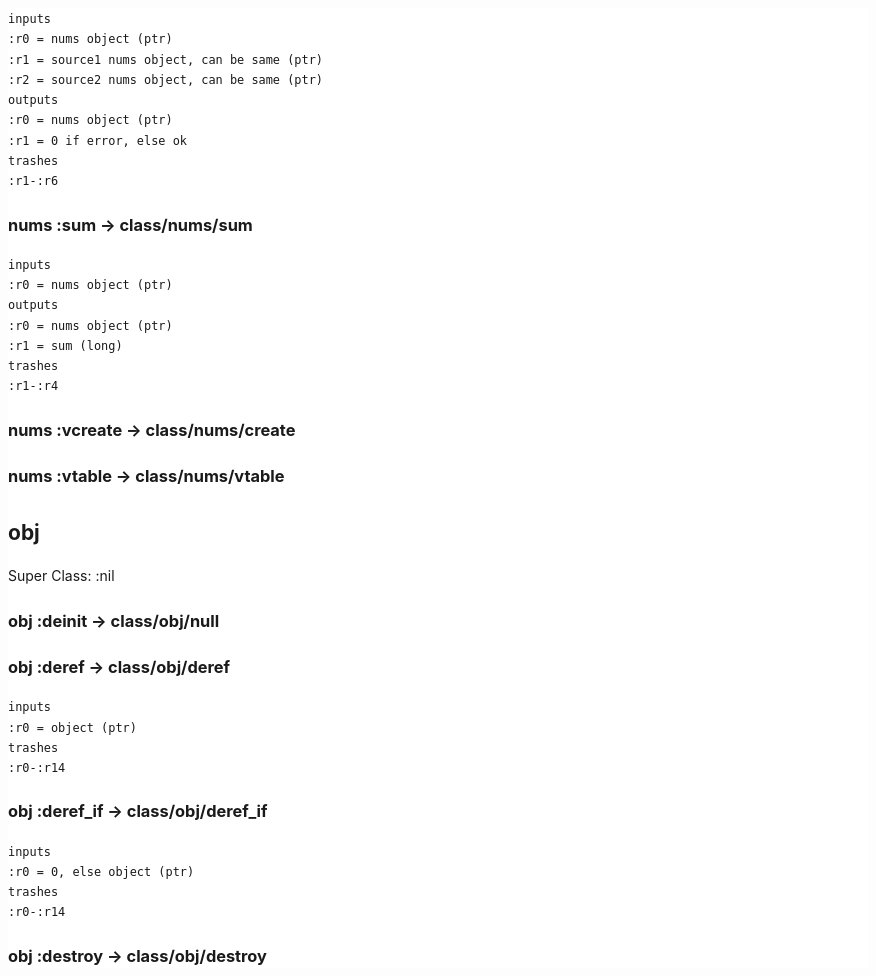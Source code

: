 ```code
inputs
:r0 = nums object (ptr)
:r1 = source1 nums object, can be same (ptr)
:r2 = source2 nums object, can be same (ptr)
outputs
:r0 = nums object (ptr)
:r1 = 0 if error, else ok
trashes
:r1-:r6
```

### nums :sum -> class/nums/sum

```code
inputs
:r0 = nums object (ptr)
outputs
:r0 = nums object (ptr)
:r1 = sum (long)
trashes
:r1-:r4
```

### nums :vcreate -> class/nums/create

### nums :vtable -> class/nums/vtable

## obj

Super Class: :nil

### obj :deinit -> class/obj/null

### obj :deref -> class/obj/deref

```code
inputs
:r0 = object (ptr)
trashes
:r0-:r14
```

### obj :deref_if -> class/obj/deref_if

```code
inputs
:r0 = 0, else object (ptr)
trashes
:r0-:r14
```

### obj :destroy -> class/obj/destroy
